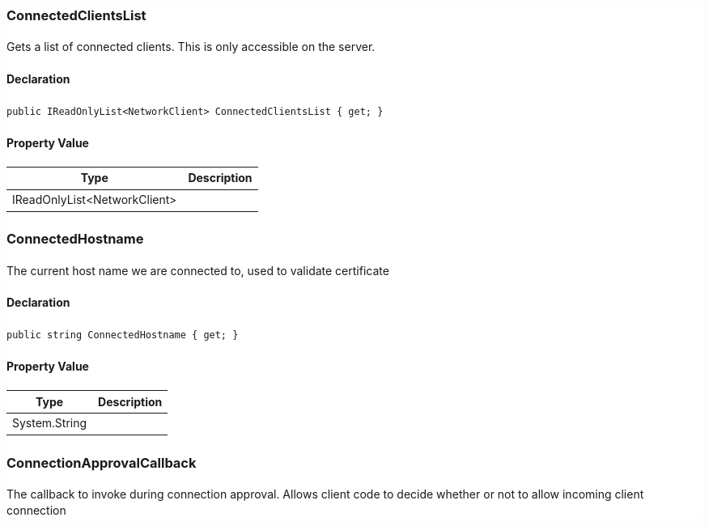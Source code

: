 ### ConnectedClientsList

<div class="markdown level1 summary">

Gets a list of connected clients. This is only accessible on the server.

</div>

<div class="markdown level1 conceptual">

</div>

#### Declaration

``` lang-csharp
public IReadOnlyList<NetworkClient> ConnectedClientsList { get; }
```

#### Property Value

| Type                           | Description |
|--------------------------------|-------------|
| IReadOnlyList\<NetworkClient\> |             |

### ConnectedHostname

<div class="markdown level1 summary">

The current host name we are connected to, used to validate certificate

</div>

<div class="markdown level1 conceptual">

</div>

#### Declaration

``` lang-csharp
public string ConnectedHostname { get; }
```

#### Property Value

| Type          | Description |
|---------------|-------------|
| System.String |             |

### ConnectionApprovalCallback

<div class="markdown level1 summary">

The callback to invoke during connection approval. Allows client code to decide whether or not to allow incoming client connection

</div>

<div class="markdown level1 conceptual">
